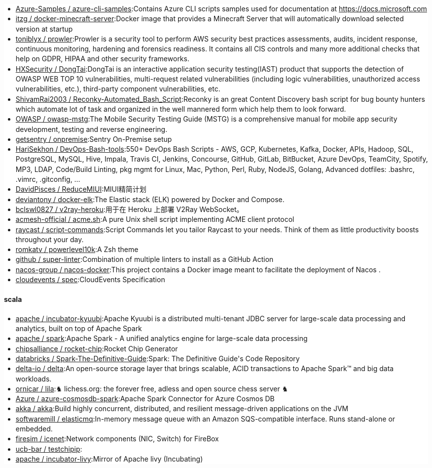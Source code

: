 * [Azure-Samples / azure-cli-samples](https://github.com/Azure-Samples/azure-cli-samples):Contains Azure CLI scripts samples used for documentation at https://docs.microsoft.com
* [itzg / docker-minecraft-server](https://github.com/itzg/docker-minecraft-server):Docker image that provides a Minecraft Server that will automatically download selected version at startup
* [toniblyx / prowler](https://github.com/toniblyx/prowler):Prowler is a security tool to perform AWS security best practices assessments, audits, incident response, continuous monitoring, hardening and forensics readiness. It contains all CIS controls and many more additional checks that help on GDPR, HIPAA and other security frameworks.
* [HXSecurity / DongTai](https://github.com/HXSecurity/DongTai):DongTai is an interactive application security testing(IAST) product that supports the detection of OWASP WEB TOP 10 vulnerabilities, multi-request related vulnerabilities (including logic vulnerabilities, unauthorized access vulnerabilities, etc.), third-party component vulnerabilities, etc.
* [ShivamRai2003 / Reconky-Automated_Bash_Script](https://github.com/ShivamRai2003/Reconky-Automated_Bash_Script):Reconky is an great Content Discovery bash script for bug bounty hunters which automate lot of task and organized in the well mannered form which help them to look forward.
* [OWASP / owasp-mstg](https://github.com/OWASP/owasp-mstg):The Mobile Security Testing Guide (MSTG) is a comprehensive manual for mobile app security development, testing and reverse engineering.
* [getsentry / onpremise](https://github.com/getsentry/onpremise):Sentry On-Premise setup
* [HariSekhon / DevOps-Bash-tools](https://github.com/HariSekhon/DevOps-Bash-tools):550+ DevOps Bash Scripts - AWS, GCP, Kubernetes, Kafka, Docker, APIs, Hadoop, SQL, PostgreSQL, MySQL, Hive, Impala, Travis CI, Jenkins, Concourse, GitHub, GitLab, BitBucket, Azure DevOps, TeamCity, Spotify, MP3, LDAP, Code/Build Linting, pkg mgmt for Linux, Mac, Python, Perl, Ruby, NodeJS, Golang, Advanced dotfiles: .bashrc, .vimrc, .gitconfig, …
* [DavidPisces / ReduceMIUI](https://github.com/DavidPisces/ReduceMIUI):MIUI精简计划
* [deviantony / docker-elk](https://github.com/deviantony/docker-elk):The Elastic stack (ELK) powered by Docker and Compose.
* [bclswl0827 / v2ray-heroku](https://github.com/bclswl0827/v2ray-heroku):用于在 Heroku 上部署 V2Ray WebSocket。
* [acmesh-official / acme.sh](https://github.com/acmesh-official/acme.sh):A pure Unix shell script implementing ACME client protocol
* [raycast / script-commands](https://github.com/raycast/script-commands):Script Commands let you tailor Raycast to your needs. Think of them as little productivity boosts throughout your day.
* [romkatv / powerlevel10k](https://github.com/romkatv/powerlevel10k):A Zsh theme
* [github / super-linter](https://github.com/github/super-linter):Combination of multiple linters to install as a GitHub Action
* [nacos-group / nacos-docker](https://github.com/nacos-group/nacos-docker):This project contains a Docker image meant to facilitate the deployment of Nacos .
* [cloudevents / spec](https://github.com/cloudevents/spec):CloudEvents Specification

#### scala
* [apache / incubator-kyuubi](https://github.com/apache/incubator-kyuubi):Apache Kyuubi is a distributed multi-tenant JDBC server for large-scale data processing and analytics, built on top of Apache Spark
* [apache / spark](https://github.com/apache/spark):Apache Spark - A unified analytics engine for large-scale data processing
* [chipsalliance / rocket-chip](https://github.com/chipsalliance/rocket-chip):Rocket Chip Generator
* [databricks / Spark-The-Definitive-Guide](https://github.com/databricks/Spark-The-Definitive-Guide):Spark: The Definitive Guide's Code Repository
* [delta-io / delta](https://github.com/delta-io/delta):An open-source storage layer that brings scalable, ACID transactions to Apache Spark™ and big data workloads.
* [ornicar / lila](https://github.com/ornicar/lila):♞ lichess.org: the forever free, adless and open source chess server ♞
* [Azure / azure-cosmosdb-spark](https://github.com/Azure/azure-cosmosdb-spark):Apache Spark Connector for Azure Cosmos DB
* [akka / akka](https://github.com/akka/akka):Build highly concurrent, distributed, and resilient message-driven applications on the JVM
* [softwaremill / elasticmq](https://github.com/softwaremill/elasticmq):In-memory message queue with an Amazon SQS-compatible interface. Runs stand-alone or embedded.
* [firesim / icenet](https://github.com/firesim/icenet):Network components (NIC, Switch) for FireBox
* [ucb-bar / testchipip](https://github.com/ucb-bar/testchipip):
* [apache / incubator-livy](https://github.com/apache/incubator-livy):Mirror of Apache livy (Incubating)
